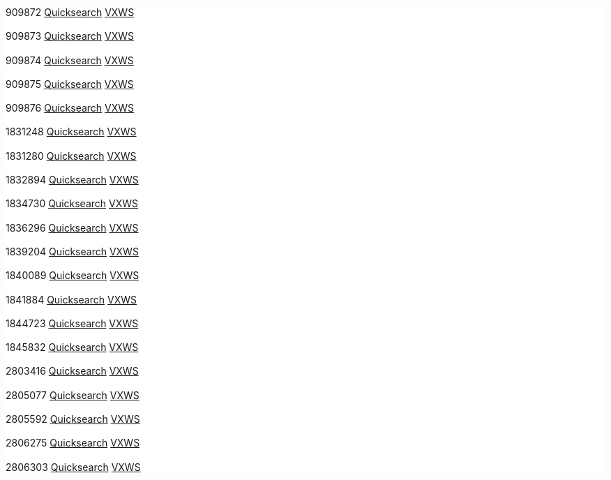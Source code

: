 909872 [Quicksearch](https://search.library.yale.edu/catalog/909872) [VXWS](http://prodorbis.library.yale.edu:7014/vxws/GetHoldingsService?bibId=909872)

909873 [Quicksearch](https://search.library.yale.edu/catalog/909873) [VXWS](http://prodorbis.library.yale.edu:7014/vxws/GetHoldingsService?bibId=909873)

909874 [Quicksearch](https://search.library.yale.edu/catalog/909874) [VXWS](http://prodorbis.library.yale.edu:7014/vxws/GetHoldingsService?bibId=909874)

909875 [Quicksearch](https://search.library.yale.edu/catalog/909875) [VXWS](http://prodorbis.library.yale.edu:7014/vxws/GetHoldingsService?bibId=909875)

909876 [Quicksearch](https://search.library.yale.edu/catalog/909876) [VXWS](http://prodorbis.library.yale.edu:7014/vxws/GetHoldingsService?bibId=909876)

1831248 [Quicksearch](https://search.library.yale.edu/catalog/1831248) [VXWS](http://prodorbis.library.yale.edu:7014/vxws/GetHoldingsService?bibId=1831248)

1831280 [Quicksearch](https://search.library.yale.edu/catalog/1831280) [VXWS](http://prodorbis.library.yale.edu:7014/vxws/GetHoldingsService?bibId=1831280)

1832894 [Quicksearch](https://search.library.yale.edu/catalog/1832894) [VXWS](http://prodorbis.library.yale.edu:7014/vxws/GetHoldingsService?bibId=1832894)

1834730 [Quicksearch](https://search.library.yale.edu/catalog/1834730) [VXWS](http://prodorbis.library.yale.edu:7014/vxws/GetHoldingsService?bibId=1834730)

1836296 [Quicksearch](https://search.library.yale.edu/catalog/1836296) [VXWS](http://prodorbis.library.yale.edu:7014/vxws/GetHoldingsService?bibId=1836296)

1839204 [Quicksearch](https://search.library.yale.edu/catalog/1839204) [VXWS](http://prodorbis.library.yale.edu:7014/vxws/GetHoldingsService?bibId=1839204)

1840089 [Quicksearch](https://search.library.yale.edu/catalog/1840089) [VXWS](http://prodorbis.library.yale.edu:7014/vxws/GetHoldingsService?bibId=1840089)

1841884 [Quicksearch](https://search.library.yale.edu/catalog/1841884) [VXWS](http://prodorbis.library.yale.edu:7014/vxws/GetHoldingsService?bibId=1841884)

1844723 [Quicksearch](https://search.library.yale.edu/catalog/1844723) [VXWS](http://prodorbis.library.yale.edu:7014/vxws/GetHoldingsService?bibId=1844723)

1845832 [Quicksearch](https://search.library.yale.edu/catalog/1845832) [VXWS](http://prodorbis.library.yale.edu:7014/vxws/GetHoldingsService?bibId=1845832)

2803416 [Quicksearch](https://search.library.yale.edu/catalog/2803416) [VXWS](http://prodorbis.library.yale.edu:7014/vxws/GetHoldingsService?bibId=2803416)

2805077 [Quicksearch](https://search.library.yale.edu/catalog/2805077) [VXWS](http://prodorbis.library.yale.edu:7014/vxws/GetHoldingsService?bibId=2805077)

2805592 [Quicksearch](https://search.library.yale.edu/catalog/2805592) [VXWS](http://prodorbis.library.yale.edu:7014/vxws/GetHoldingsService?bibId=2805592)

2806275 [Quicksearch](https://search.library.yale.edu/catalog/2806275) [VXWS](http://prodorbis.library.yale.edu:7014/vxws/GetHoldingsService?bibId=2806275)

2806303 [Quicksearch](https://search.library.yale.edu/catalog/2806303) [VXWS](http://prodorbis.library.yale.edu:7014/vxws/GetHoldingsService?bibId=2806303)
